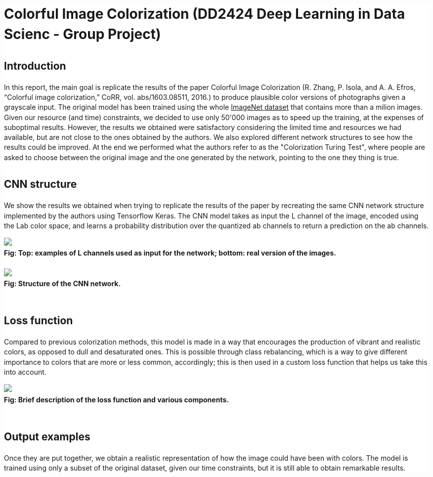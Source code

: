 # Colorful Image Colorization (DD2424 Deep Learning in Data Scienc - Group Project)

## Introduction
In this report, the main goal is replicate the results of the paper Colorful Image Colorization (R. Zhang, P. Isola, and A. A. Efros, “Colorful image colorization,” CoRR, vol. abs/1603.08511, 2016.) to produce plausible color versions of photographs given a grayscale input. 
The original model has been trained using the whole <a href="https://www.image-net.org/">ImageNet dataset</a> that contains more than a milion images. 
Given our resource (and time) constraints, we decided to use only 50'000 images as to speed up the training, at the expenses of suboptimal results.
However, the results we obtained were satisfactory considering the limited time and resources we had available, but are not close to the ones obtained by the authors. 
We also explored different network structures to see how the results could be improved.
At the end we performed what the authors refer to as the "Colorization Turing Test", where people are asked to choose between the original image and the one generated by the network, pointing to the one they thing is true.


## CNN structure
We show the results we obtained when trying to replicate the results of the paper by recreating the same CNN network structure implemented by the authors using Tensorflow Keras. 
The CNN model takes as input the L channel of the image, encoded using the Lab color space, and learns a probability distribution over the quantized ab channels to return a prediction on the ab channels. 

<img src="https://user-images.githubusercontent.com/63954877/211788643-c9b9d8b6-7c04-4d71-9505-ce342da76092.png" width=40%>
<figcaption><b>Fig: Top: examples of L channels used as input for the network; bottom: real version of the images.</b></figcaption><br /> 

<img src="https://user-images.githubusercontent.com/63954877/211787523-05c521cb-03bf-4c8a-869b-0da1ebecfd45.png" width=90%>
<figcaption><b>Fig: Structure of the CNN network.</b></figcaption><br /> 

## Loss function
Compared to previous colorization methods, this model is made in a way that encourages the production of vibrant and realistic colors, as opposed to dull and desaturated ones. 
This is possible through class rebalancing, which is a way to give different importance to colors that are more or less common, accordingly; this is then used in a custom loss function that helps us take this into account. 

<img src="https://user-images.githubusercontent.com/63954877/211790980-d4c3c689-5af7-4227-91fc-49ddfca7519c.png" width=60%>
<figcaption><b>Fig: Brief description of the loss function and various components.</b></figcaption><br /> 


## Output examples
Once they are put together, we obtain a realistic representation of how the image could have been with colors. The model is trained using only a subset of the original dataset, given our time constraints, but it is still able to obtain remarkable results. 

